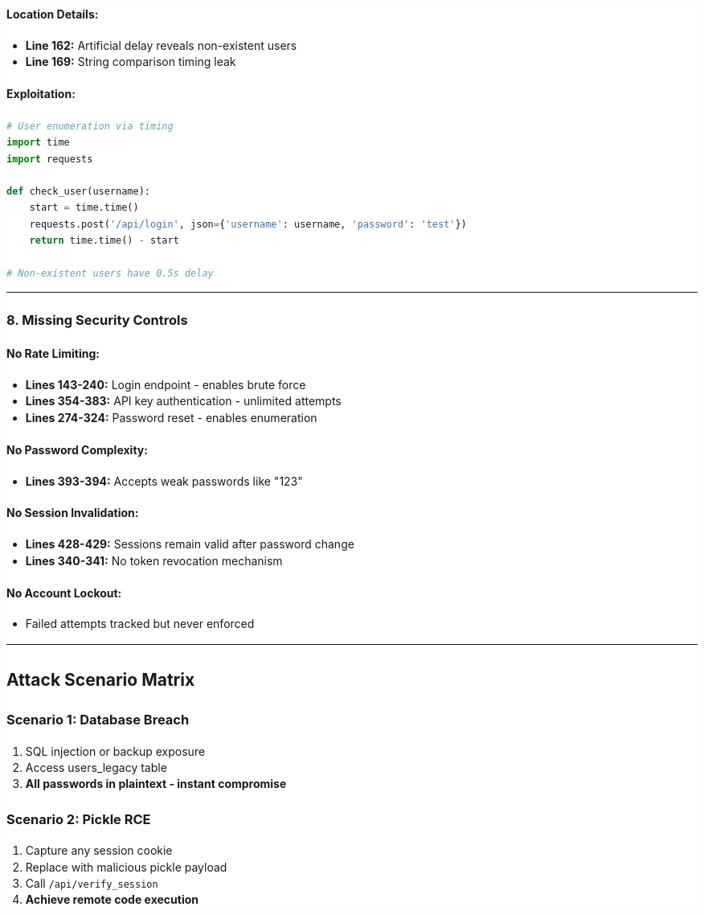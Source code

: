 #### Location Details:
- **Line 162:** Artificial delay reveals non-existent users
- **Line 169:** String comparison timing leak

#### Exploitation:
```python
# User enumeration via timing
import time
import requests

def check_user(username):
    start = time.time()
    requests.post('/api/login', json={'username': username, 'password': 'test'})
    return time.time() - start

# Non-existent users have 0.5s delay
```

---

### 8. Missing Security Controls

#### No Rate Limiting:
- **Lines 143-240:** Login endpoint - enables brute force
- **Lines 354-383:** API key authentication - unlimited attempts
- **Lines 274-324:** Password reset - enables enumeration

#### No Password Complexity:
- **Lines 393-394:** Accepts weak passwords like "123"

#### No Session Invalidation:
- **Lines 428-429:** Sessions remain valid after password change
- **Lines 340-341:** No token revocation mechanism

#### No Account Lockout:
- Failed attempts tracked but never enforced

---

## Attack Scenario Matrix

### Scenario 1: Database Breach
1. SQL injection or backup exposure
2. Access users_legacy table
3. **All passwords in plaintext - instant compromise**

### Scenario 2: Pickle RCE
1. Capture any session cookie
2. Replace with malicious pickle payload
3. Call `/api/verify_session`
4. **Achieve remote code execution**
